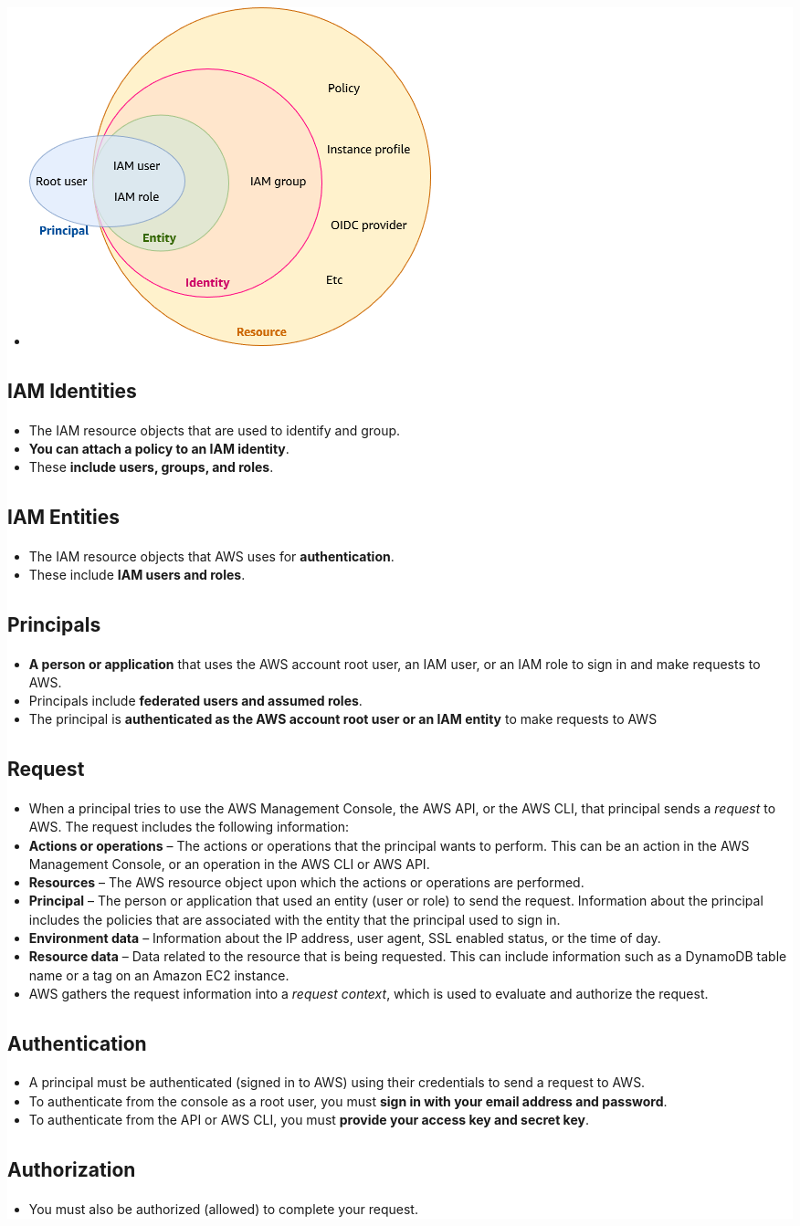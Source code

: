 + ![IAMResources](./images/IAMResources.png)
## IAM **Identities**
+ The IAM resource objects that are used to identify and group.
+ **You can attach a policy to an IAM identity**.
+ These **include users, groups, and roles**.
## IAM Entities 
+ The IAM resource objects that AWS uses for **authentication**.
+ These include **IAM users and roles**.
## Principals 
+ **A person or application** that uses the AWS account root user, an IAM user, or an IAM role to sign in and make requests to AWS.
+ Principals include **federated users and assumed roles**.
+ The principal is **authenticated as the AWS account root user or an IAM entity** to make requests to AWS
## Request
+ When a principal tries to use the AWS Management Console, the AWS API, or the AWS CLI, that principal sends a *request* to AWS. The request includes the following information: 
+ **Actions or operations** – The actions or operations that the principal wants to perform. This can be an action in the AWS Management Console, or an operation in the AWS CLI or AWS API.
+ **Resources** – The AWS resource object upon which the actions or operations are performed.
+ **Principal** – The person or application that used an entity (user or role) to send the request. Information about the principal includes the policies that are associated with the entity that the principal used to sign in.
+ **Environment data** – Information about the IP address, user agent, SSL enabled status, or the time of day.
+ **Resource data** – Data related to the resource that is being requested. This can include information such as a DynamoDB table name or a tag on an Amazon EC2 instance.
+ AWS gathers the request information into a *request context*, which is used to evaluate and authorize the request.
## Authentication
+ A principal must be authenticated (signed in to AWS) using their credentials to send a request to AWS.
+ To authenticate from the console as a root user, you must **sign in with your email address and password**. 
+ To authenticate from the API or AWS CLI, you must **provide your access key and secret key**.
## Authorization
+ You must also be authorized (allowed) to complete your request.